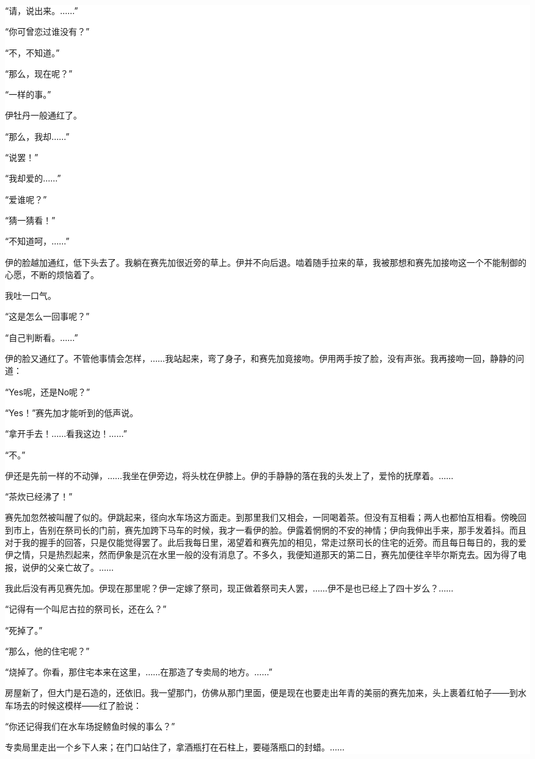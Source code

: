 “请，说出来。……”

“你可曾恋过谁没有？”

“不，不知道。”

“那么，现在呢？”

“一样的事。”

伊牡丹一般通红了。

“那么，我却……”

“说罢！”

“我却爱的……”

“爱谁呢？”

“猜一猜看！”

“不知道呵，……”

伊的脸越加通红，低下头去了。我躺在赛先加很近旁的草上。伊并不向后退。啮着随手拉来的草，我被那想和赛先加接吻这一个不能制御的心愿，不断的烦恼着了。

我吐一口气。

“这是怎么一回事呢？”

“自己判断看。……”

伊的脸又通红了。不管他事情会怎样，……我站起来，弯了身子，和赛先加竟接吻。伊用两手按了脸，没有声张。我再接吻一回，静静的问道：

“Yes呢，还是No呢？”

“Yes！”赛先加才能听到的低声说。

“拿开手去！……看我这边！……”

“不。”

伊还是先前一样的不动弹，……我坐在伊旁边，将头枕在伊膝上。伊的手静静的落在我的头发上了，爱怜的抚摩着。……

“茶炊已经沸了！”

赛先加忽然被叫醒了似的。伊跳起来，径向水车场这方面走。到那里我们又相会，一同喝着茶。但没有互相看；两人也都怕互相看。傍晚回到市上，告别在祭司长的门前，赛先加跨下马车的时候，我才一看伊的脸。伊露着惘惘的不安的神情；伊向我伸出手来，那手发着抖。而且对于我的握手的回答，只是仅能觉得罢了。此后我每日里，渴望着和赛先加的相见，常走过祭司长的住宅的近旁。而且每日每日的，我的爱伊之情，只是热烈起来，然而伊象是沉在水里一般的没有消息了。不多久，我便知道那天的第二日，赛先加便往辛毕尔斯克去。因为得了电报，说伊的父亲亡故了。……

我此后没有再见赛先加。伊现在那里呢？伊一定嫁了祭司，现正做着祭司夫人罢，……伊不是也已经上了四十岁么？……

“记得有一个叫尼古拉的祭司长，还在么？”

“死掉了。”

“那么，他的住宅呢？”

“烧掉了。你看，那住宅本来在这里，……在那造了专卖局的地方。……”

房屋新了，但大门是石造的，还依旧。我一望那门，仿佛从那门里面，便是现在也要走出年青的美丽的赛先加来，头上裹着红帕子——到水车场去的时候这模样——红了脸说：

“你还记得我们在水车场捉鳑鱼时候的事么？”

专卖局里走出一个乡下人来；在门口站住了，拿酒瓶打在石柱上，要碰落瓶口的封蜡。……
